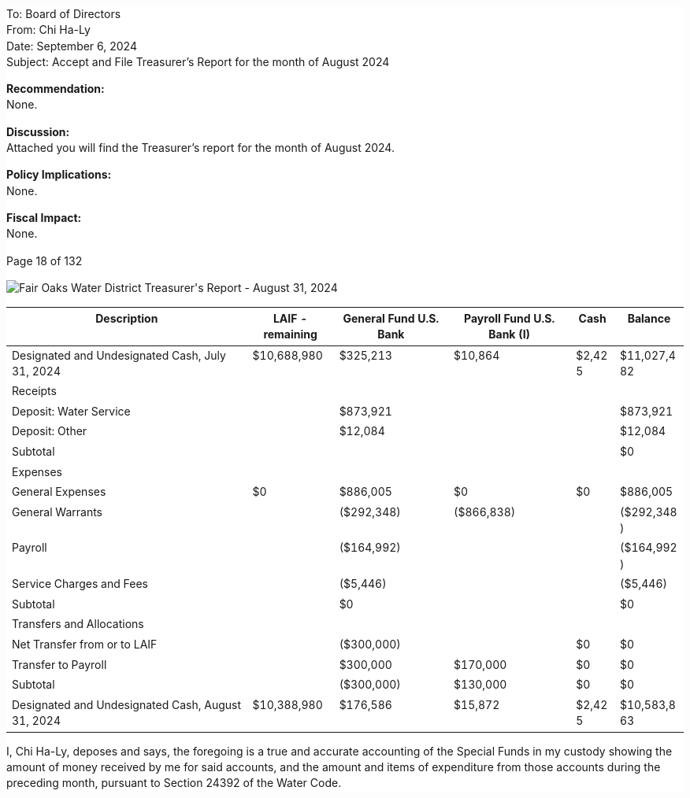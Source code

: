 To: Board of Directors  
From: Chi Ha-Ly  
Date: September 6, 2024  
Subject: Accept and File Treasurer’s Report for the month of August 2024  

**Recommendation:**  
None.

**Discussion:**  
Attached you will find the Treasurer’s report for the month of August 2024.

**Policy Implications:**  
None.

**Fiscal Impact:**  
None.  

Page 18 of 132

![Fair Oaks Water District Treasurer's Report - August 31, 2024](https://via.placeholder.com/768x993.png?text=Fair+Oaks+Water+District+Treasurer's+Report+-+August+31,+2024)

| Description                                   | LAIF - remaining | General Fund U.S. Bank | Payroll Fund U.S. Bank (I) | Cash   | Balance     |
|-----------------------------------------------|------------------|------------------------|----------------------------|--------|-------------|
| Designated and Undesignated Cash, July 31, 2024 | $10,688,980      | $325,213               | $10,864                    | $2,425 | $11,027,482 |
| Receipts                                      |                  |                        |                            |        |             |
| Deposit: Water Service                        |                  | $873,921               |                            |        | $873,921    |
| Deposit: Other                                |                  | $12,084                |                            |        | $12,084     |
| Subtotal                                      |                  |                        |                            |        | $0          |
| Expenses                                      |                  |                        |                            |        |             |
| General Expenses                              | $0               | $886,005               | $0                         | $0     | $886,005    |
| General Warrants                              |                  | ($292,348)             | ($866,838)                 |        | ($292,348)  |
| Payroll                                       |                  | ($164,992)             |                            |        | ($164,992)  |
| Service Charges and Fees                      |                  | ($5,446)               |                            |        | ($5,446)    |
| Subtotal                                      |                  | $0                     |                            |        | $0          |
| Transfers and Allocations                     |                  |                        |                            |        |             |
| Net Transfer from or to LAIF                  |                  | ($300,000)             |                            | $0     | $0          |
| Transfer to Payroll                           |                  | $300,000               | $170,000                   | $0     | $0          |
| Subtotal                                      |                  | ($300,000)             | $130,000                   | $0     | $0          |
| Designated and Undesignated Cash, August 31, 2024 | $10,388,980      | $176,586               | $15,872                    | $2,425 | $10,583,863 |

I, Chi Ha-Ly, deposes and says, the foregoing is a true and accurate accounting of the Special Funds in my custody showing the amount of money received by me for said accounts, and the amount and items of expenditure from those accounts during the preceding month, pursuant to Section 24392 of the Water Code.
